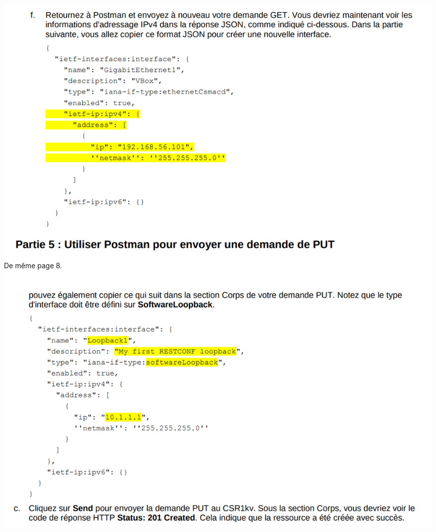 ![p7](img/Capture%20d’écran%20du%202023-01-11%2013-02-34.png)

De même page 8.

![p8](./img/Capture%20d’écran%20du%202023-01-11%2013-05-36.png)

